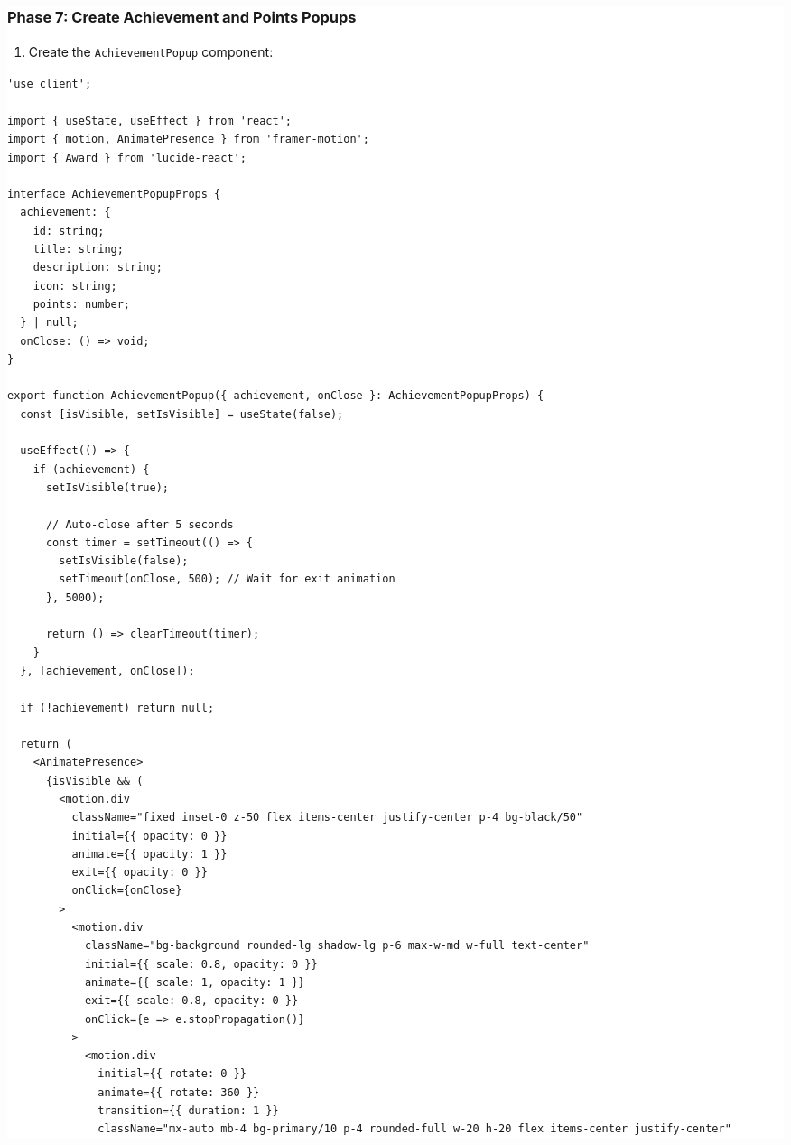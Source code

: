 
### Phase 7: Create Achievement and Points Popups

1. Create the `AchievementPopup` component:
```tsx
'use client';

import { useState, useEffect } from 'react';
import { motion, AnimatePresence } from 'framer-motion';
import { Award } from 'lucide-react';

interface AchievementPopupProps {
  achievement: {
    id: string;
    title: string;
    description: string;
    icon: string;
    points: number;
  } | null;
  onClose: () => void;
}

export function AchievementPopup({ achievement, onClose }: AchievementPopupProps) {
  const [isVisible, setIsVisible] = useState(false);
  
  useEffect(() => {
    if (achievement) {
      setIsVisible(true);
      
      // Auto-close after 5 seconds
      const timer = setTimeout(() => {
        setIsVisible(false);
        setTimeout(onClose, 500); // Wait for exit animation
      }, 5000);
      
      return () => clearTimeout(timer);
    }
  }, [achievement, onClose]);
  
  if (!achievement) return null;
  
  return (
    <AnimatePresence>
      {isVisible && (
        <motion.div
          className="fixed inset-0 z-50 flex items-center justify-center p-4 bg-black/50"
          initial={{ opacity: 0 }}
          animate={{ opacity: 1 }}
          exit={{ opacity: 0 }}
          onClick={onClose}
        >
          <motion.div
            className="bg-background rounded-lg shadow-lg p-6 max-w-md w-full text-center"
            initial={{ scale: 0.8, opacity: 0 }}
            animate={{ scale: 1, opacity: 1 }}
            exit={{ scale: 0.8, opacity: 0 }}
            onClick={e => e.stopPropagation()}
          >
            <motion.div
              initial={{ rotate: 0 }}
              animate={{ rotate: 360 }}
              transition={{ duration: 1 }}
              className="mx-auto mb-4 bg-primary/10 p-4 rounded-full w-20 h-20 flex items-center justify-center"
```